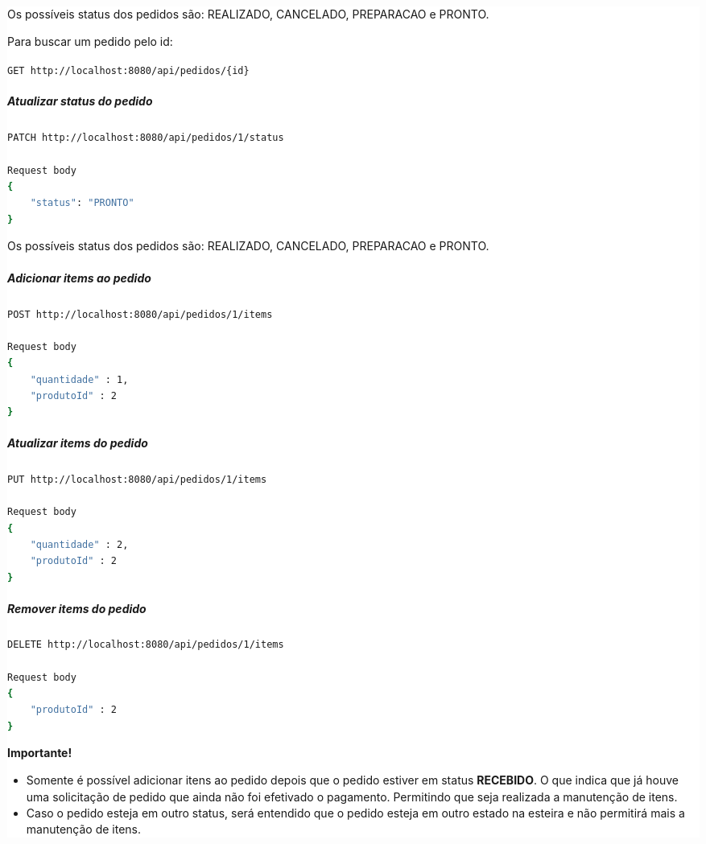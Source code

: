 Os possíveis status dos pedidos são: REALIZADO, CANCELADO, PREPARACAO e PRONTO.

Para buscar um pedido pelo id:

```sh
GET http://localhost:8080/api/pedidos/{id}
```

##### Atualizar status do pedido

```sh
PATCH http://localhost:8080/api/pedidos/1/status

Request body
{
    "status": "PRONTO"
}
```

Os possíveis status dos pedidos são: REALIZADO, CANCELADO, PREPARACAO e PRONTO.

##### Adicionar items ao pedido

```sh
POST http://localhost:8080/api/pedidos/1/items

Request body
{
    "quantidade" : 1,
    "produtoId" : 2 
}
```

##### Atualizar items do pedido

```sh
PUT http://localhost:8080/api/pedidos/1/items

Request body
{
    "quantidade" : 2,
    "produtoId" : 2 
}
```

##### Remover items do pedido

```sh
DELETE http://localhost:8080/api/pedidos/1/items

Request body
{
    "produtoId" : 2 
}
```

**Importante!** <br/>
- Somente é possível adicionar itens ao pedido depois que o pedido estiver em status **RECEBIDO**. O que indica que já houve uma solicitação de pedido que ainda não foi efetivado o pagamento. Permitindo que seja realizada a manutenção de itens.
- Caso o pedido esteja em outro status, será entendido que o pedido esteja em outro estado na esteira e não permitirá mais a manutenção de itens.
